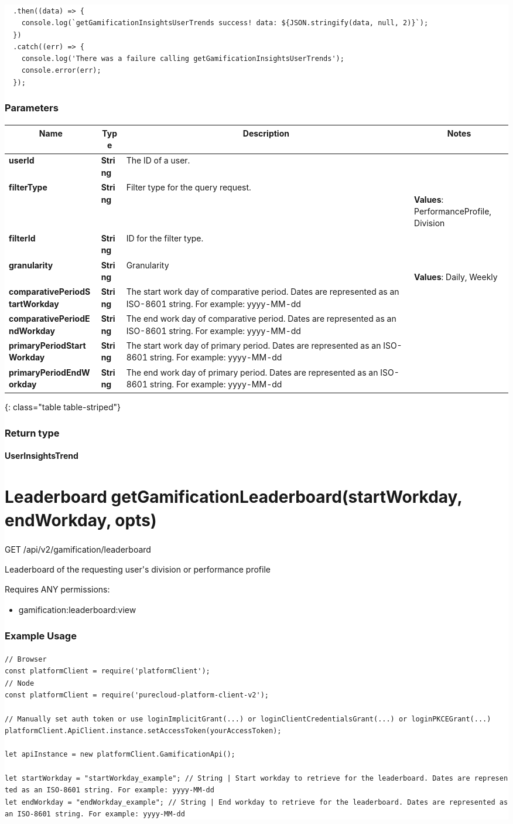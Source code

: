 ```{"language":"javascript"}
  .then((data) => {
    console.log(`getGamificationInsightsUserTrends success! data: ${JSON.stringify(data, null, 2)}`);
  })
  .catch((err) => {
    console.log('There was a failure calling getGamificationInsightsUserTrends');
    console.error(err);
  });
```

### Parameters


| Name | Type | Description  | Notes |
| ------------- | ------------- | ------------- | ------------- |
 **userId** | **String** | The ID of a user. |  |
 **filterType** | **String** | Filter type for the query request. | <br />**Values**: PerformanceProfile, Division |
 **filterId** | **String** | ID for the filter type. |  |
 **granularity** | **String** | Granularity | <br />**Values**: Daily, Weekly |
 **comparativePeriodStartWorkday** | **String** | The start work day of comparative period. Dates are represented as an ISO-8601 string. For example: yyyy-MM-dd |  |
 **comparativePeriodEndWorkday** | **String** | The end work day of comparative period. Dates are represented as an ISO-8601 string. For example: yyyy-MM-dd |  |
 **primaryPeriodStartWorkday** | **String** | The start work day of primary period. Dates are represented as an ISO-8601 string. For example: yyyy-MM-dd |  |
 **primaryPeriodEndWorkday** | **String** | The end work day of primary period. Dates are represented as an ISO-8601 string. For example: yyyy-MM-dd |  |
{: class="table table-striped"}

### Return type

**UserInsightsTrend**

<a name="getGamificationLeaderboard"></a>

# Leaderboard getGamificationLeaderboard(startWorkday, endWorkday, opts)


GET /api/v2/gamification/leaderboard

Leaderboard of the requesting user's division or performance profile

Requires ANY permissions:

* gamification:leaderboard:view

### Example Usage

```{"language":"javascript"}
// Browser
const platformClient = require('platformClient');
// Node
const platformClient = require('purecloud-platform-client-v2');

// Manually set auth token or use loginImplicitGrant(...) or loginClientCredentialsGrant(...) or loginPKCEGrant(...)
platformClient.ApiClient.instance.setAccessToken(yourAccessToken);

let apiInstance = new platformClient.GamificationApi();

let startWorkday = "startWorkday_example"; // String | Start workday to retrieve for the leaderboard. Dates are represented as an ISO-8601 string. For example: yyyy-MM-dd
let endWorkday = "endWorkday_example"; // String | End workday to retrieve for the leaderboard. Dates are represented as an ISO-8601 string. For example: yyyy-MM-dd
```